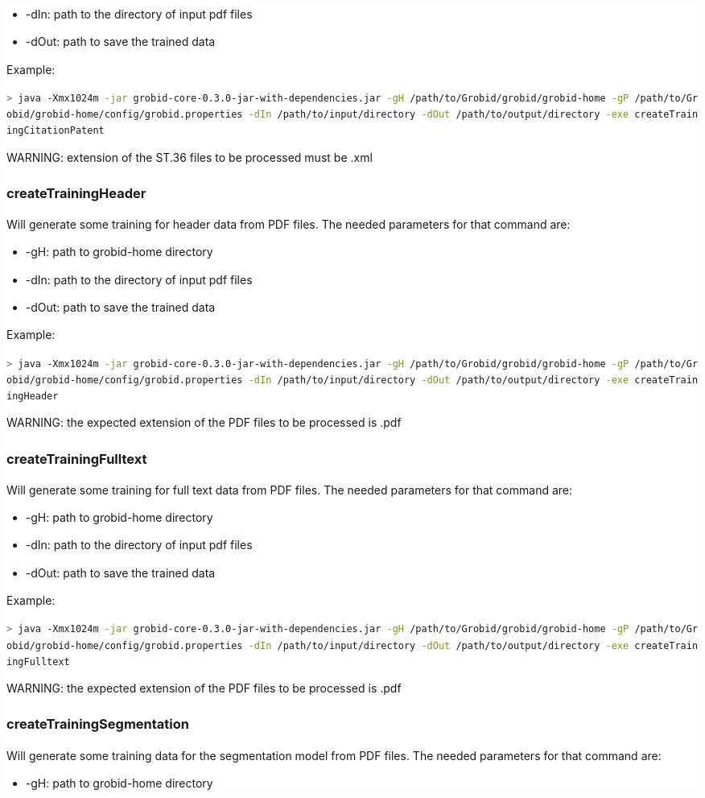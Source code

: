 * -dIn: path to the directory of input pdf files

* -dOut: path to save the trained data

Example:
```bash
> java -Xmx1024m -jar grobid-core-0.3.0-jar-with-dependencies.jar -gH /path/to/Grobid/grobid/grobid-home -gP /path/to/Grobid/grobid-home/config/grobid.properties -dIn /path/to/input/directory -dOut /path/to/output/directory -exe createTrainingCitationPatent
```

WARNING: extension of the ST.36 files to be processed must be .xml


### createTrainingHeader
Will generate some training for header data from PDF files. The needed parameters for that command are:

* -gH: path to grobid-home directory

* -dIn: path to the directory of input pdf files

* -dOut: path to save the trained data

Example:
```bash
> java -Xmx1024m -jar grobid-core-0.3.0-jar-with-dependencies.jar -gH /path/to/Grobid/grobid/grobid-home -gP /path/to/Grobid/grobid-home/config/grobid.properties -dIn /path/to/input/directory -dOut /path/to/output/directory -exe createTrainingHeader
```

WARNING: the expected extension of the PDF files to be processed is .pdf


### createTrainingFulltext
Will generate some training for full text data from PDF files. The needed parameters for that command are:

* -gH: path to grobid-home directory

* -dIn: path to the directory of input pdf files

* -dOut: path to save the trained data

Example:
```bash
> java -Xmx1024m -jar grobid-core-0.3.0-jar-with-dependencies.jar -gH /path/to/Grobid/grobid/grobid-home -gP /path/to/Grobid/grobid-home/config/grobid.properties -dIn /path/to/input/directory -dOut /path/to/output/directory -exe createTrainingFulltext
```

WARNING: the expected extension of the PDF files to be processed is .pdf


### createTrainingSegmentation
Will generate some training data for the segmentation model from PDF files. The needed parameters for that command are:

* -gH: path to grobid-home directory
